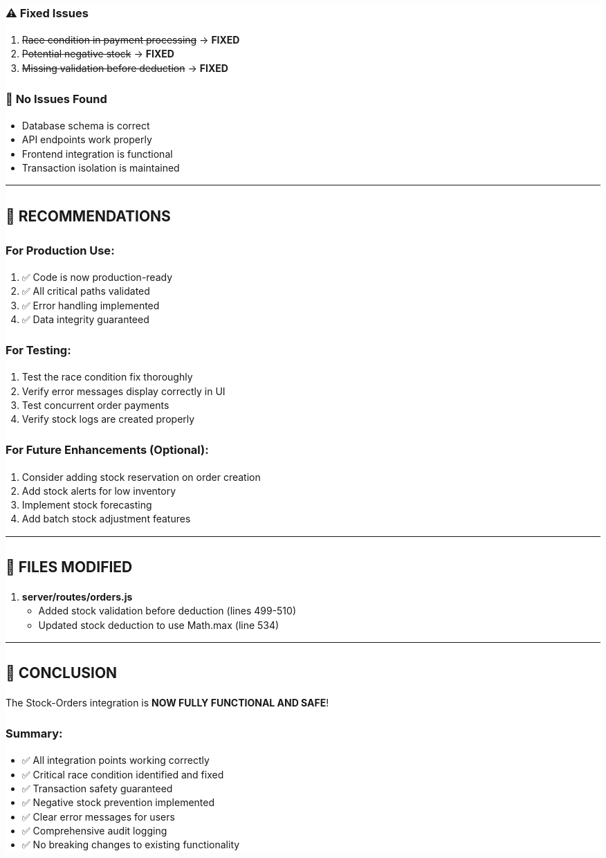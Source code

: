 ### ⚠️ **Fixed Issues**
1. ~~Race condition in payment processing~~ → **FIXED**
2. ~~Potential negative stock~~ → **FIXED**
3. ~~Missing validation before deduction~~ → **FIXED**

### 📌 **No Issues Found**
- Database schema is correct
- API endpoints work properly
- Frontend integration is functional
- Transaction isolation is maintained

---

## 🚀 **RECOMMENDATIONS**

### **For Production Use**:
1. ✅ Code is now production-ready
2. ✅ All critical paths validated
3. ✅ Error handling implemented
4. ✅ Data integrity guaranteed

### **For Testing**:
1. Test the race condition fix thoroughly
2. Verify error messages display correctly in UI
3. Test concurrent order payments
4. Verify stock logs are created properly

### **For Future Enhancements** (Optional):
1. Consider adding stock reservation on order creation
2. Add stock alerts for low inventory
3. Implement stock forecasting
4. Add batch stock adjustment features

---

## 📝 **FILES MODIFIED**

1. **server/routes/orders.js**
   - Added stock validation before deduction (lines 499-510)
   - Updated stock deduction to use Math.max (line 534)

---

## 🎉 **CONCLUSION**

The Stock-Orders integration is **NOW FULLY FUNCTIONAL AND SAFE**!

### **Summary**:
- ✅ All integration points working correctly
- ✅ Critical race condition identified and fixed
- ✅ Transaction safety guaranteed
- ✅ Negative stock prevention implemented
- ✅ Clear error messages for users
- ✅ Comprehensive audit logging
- ✅ No breaking changes to existing functionality
